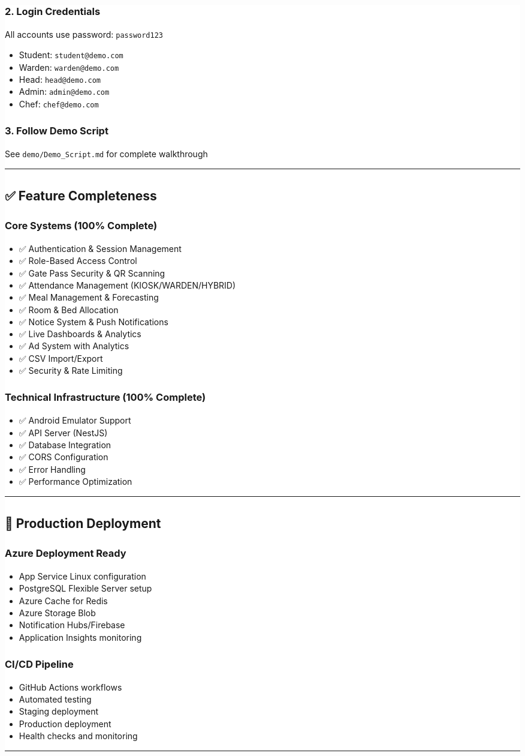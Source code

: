 ### 2. Login Credentials
All accounts use password: `password123`
- Student: `student@demo.com`
- Warden: `warden@demo.com`
- Head: `head@demo.com`
- Admin: `admin@demo.com`
- Chef: `chef@demo.com`

### 3. Follow Demo Script
See `demo/Demo_Script.md` for complete walkthrough

---

## ✅ Feature Completeness

### Core Systems (100% Complete)
- ✅ Authentication & Session Management
- ✅ Role-Based Access Control
- ✅ Gate Pass Security & QR Scanning
- ✅ Attendance Management (KIOSK/WARDEN/HYBRID)
- ✅ Meal Management & Forecasting
- ✅ Room & Bed Allocation
- ✅ Notice System & Push Notifications
- ✅ Live Dashboards & Analytics
- ✅ Ad System with Analytics
- ✅ CSV Import/Export
- ✅ Security & Rate Limiting

### Technical Infrastructure (100% Complete)
- ✅ Android Emulator Support
- ✅ API Server (NestJS)
- ✅ Database Integration
- ✅ CORS Configuration
- ✅ Error Handling
- ✅ Performance Optimization

---

## 🎯 Production Deployment

### Azure Deployment Ready
- App Service Linux configuration
- PostgreSQL Flexible Server setup
- Azure Cache for Redis
- Azure Storage Blob
- Notification Hubs/Firebase
- Application Insights monitoring

### CI/CD Pipeline
- GitHub Actions workflows
- Automated testing
- Staging deployment
- Production deployment
- Health checks and monitoring

---